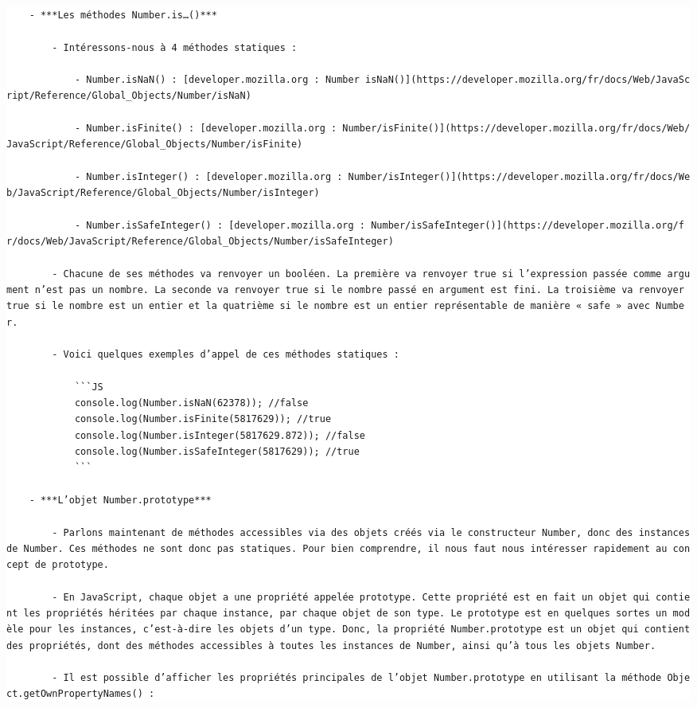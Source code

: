         - ***Les méthodes Number.is…()***  

            - Intéressons-nous à 4 méthodes statiques :  

                - Number.isNaN() : [developer.mozilla.org : Number isNaN()](https://developer.mozilla.org/fr/docs/Web/JavaScript/Reference/Global_Objects/Number/isNaN)  

                - Number.isFinite() : [developer.mozilla.org : Number/isFinite()](https://developer.mozilla.org/fr/docs/Web/JavaScript/Reference/Global_Objects/Number/isFinite)  

                - Number.isInteger() : [developer.mozilla.org : Number/isInteger()](https://developer.mozilla.org/fr/docs/Web/JavaScript/Reference/Global_Objects/Number/isInteger)  

                - Number.isSafeInteger() : [developer.mozilla.org : Number/isSafeInteger()](https://developer.mozilla.org/fr/docs/Web/JavaScript/Reference/Global_Objects/Number/isSafeInteger)  

            - Chacune de ses méthodes va renvoyer un booléen. La première va renvoyer true si l’expression passée comme argument n’est pas un nombre. La seconde va renvoyer true si le nombre passé en argument est fini. La troisième va renvoyer true si le nombre est un entier et la quatrième si le nombre est un entier représentable de manière « safe » avec Number.  

            - Voici quelques exemples d’appel de ces méthodes statiques :  

                ```JS
                console.log(Number.isNaN(62378)); //false
                console.log(Number.isFinite(5817629)); //true
                console.log(Number.isInteger(5817629.872)); //false
                console.log(Number.isSafeInteger(5817629)); //true
                ```

        - ***L’objet Number.prototype***  

            - Parlons maintenant de méthodes accessibles via des objets créés via le constructeur Number, donc des instances de Number. Ces méthodes ne sont donc pas statiques. Pour bien comprendre, il nous faut nous intéresser rapidement au concept de prototype.  

            - En JavaScript, chaque objet a une propriété appelée prototype. Cette propriété est en fait un objet qui contient les propriétés héritées par chaque instance, par chaque objet de son type. Le prototype est en quelques sortes un modèle pour les instances, c’est-à-dire les objets d’un type. Donc, la propriété Number.prototype est un objet qui contient des propriétés, dont des méthodes accessibles à toutes les instances de Number, ainsi qu’à tous les objets Number.  

            - Il est possible d’afficher les propriétés principales de l’objet Number.prototype en utilisant la méthode Object.getOwnPropertyNames() :  

